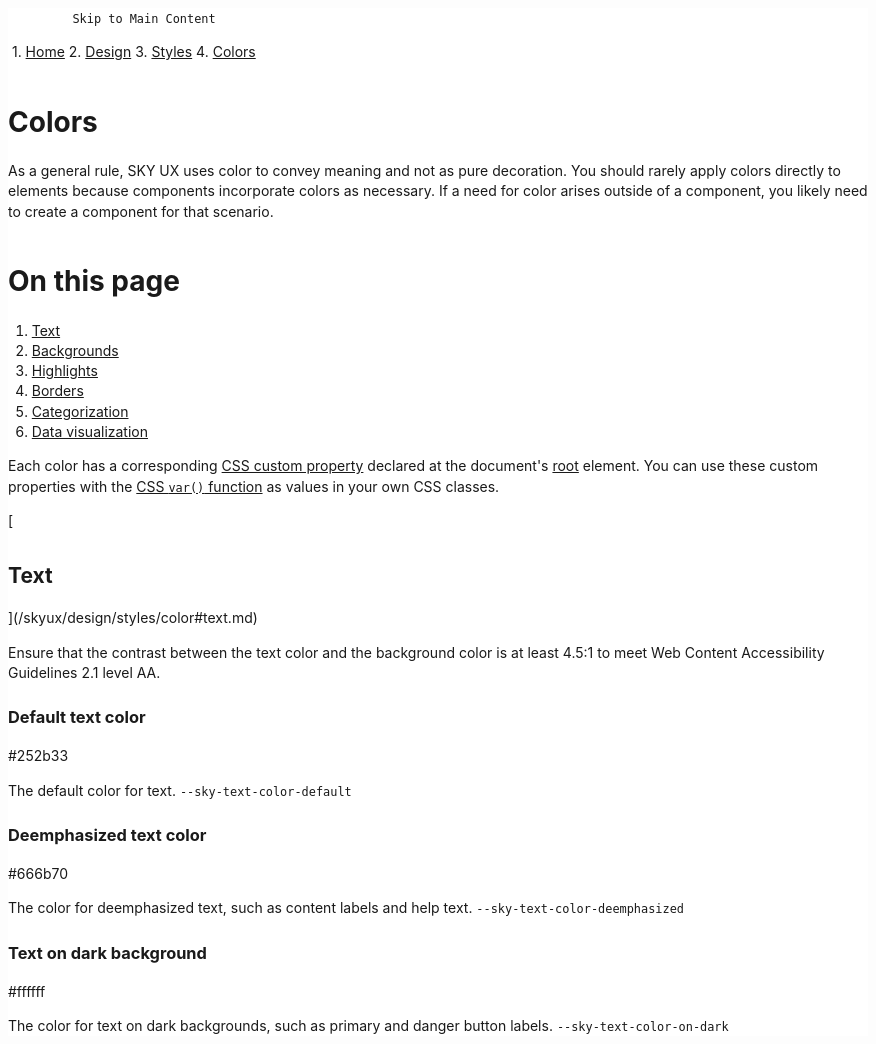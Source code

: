              Skip to Main Content

 1.  [Home](/skyux/)
2.  [Design](/skyux/design.md)
3.  [Styles](/skyux/design/styles.md)
4.  [Colors](/skyux/design/styles/color.md)

Colors
======

As a general rule, SKY UX uses color to convey meaning and not as pure decoration. You should rarely apply colors directly to elements because components incorporate colors as necessary. If a need for color arises outside of a component, you likely need to create a component for that scenario.

On this page
============

1.  [Text](/skyux/design/styles/color#text.md)
2.  [Backgrounds](/skyux/design/styles/color#backgrounds.md)
3.  [Highlights](/skyux/design/styles/color#highlights.md)
4.  [Borders](/skyux/design/styles/color#borders.md)
5.  [Categorization](/skyux/design/styles/color#categorization.md)
6.  [Data visualization](/skyux/design/styles/color#data-visualization.md)

Each color has a corresponding [CSS custom property](https://developer.mozilla.org/en-US/docs/Web/CSS/--*) declared at the document's [root](https://developer.mozilla.org/en-US/docs/Web/CSS/:root) element. You can use these custom properties with the [CSS `var()` function](https://developer.mozilla.org/en-US/docs/Web/CSS/var) as values in your own CSS classes.

[

Text
----

](/skyux/design/styles/color#text.md)

Ensure that the contrast between the text color and the background color is at least 4.5:1 to meet Web Content Accessibility Guidelines 2.1 level AA.

### Default text color

#252b33

The default color for text. `--sky-text-color-default`

### Deemphasized text color

#666b70

The color for deemphasized text, such as content labels and help text. `--sky-text-color-deemphasized`

### Text on dark background

#ffffff

The color for text on dark backgrounds, such as primary and danger button labels. `--sky-text-color-on-dark`
